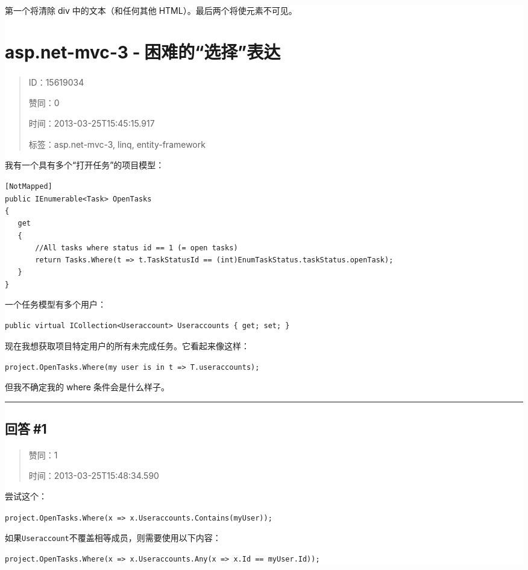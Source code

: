 第一个将清除 div 中的文本（和任何其他 HTML）。最后两个将使元素不可见。

# asp.net-mvc-3 - 困难的“选择”表达

> ID：15619034
> 
> 赞同：0
> 
> 时间：2013-03-25T15:45:15.917
> 
> 标签：asp.net-mvc-3, linq, entity-framework

我有一个具有多个“打开任务”的项目模型：

```
[NotMapped]
public IEnumerable<Task> OpenTasks
{
   get
   {
       //All tasks where status id == 1 (= open tasks)
       return Tasks.Where(t => t.TaskStatusId == (int)EnumTaskStatus.taskStatus.openTask);
   }
} 
```

一个任务模型有多个用户：

```
public virtual ICollection<Useraccount> Useraccounts { get; set; } 
```

现在我想获取项目特定用户的所有未完成任务。它看起来像这样：

```
project.OpenTasks.Where(my user is in t => T.useraccounts); 
```

但我不确定我的 where 条件会是什么样子。

* * *

## 回答 #1

> 赞同：1
> 
> 时间：2013-03-25T15:48:34.590

尝试这个：

```
project.OpenTasks.Where(x => x.Useraccounts.Contains(myUser)); 
```

如果`Useraccount`不覆盖相等成员，则需要使用以下内容：

```
project.OpenTasks.Where(x => x.Useraccounts.Any(x => x.Id == myUser.Id)); 
```
